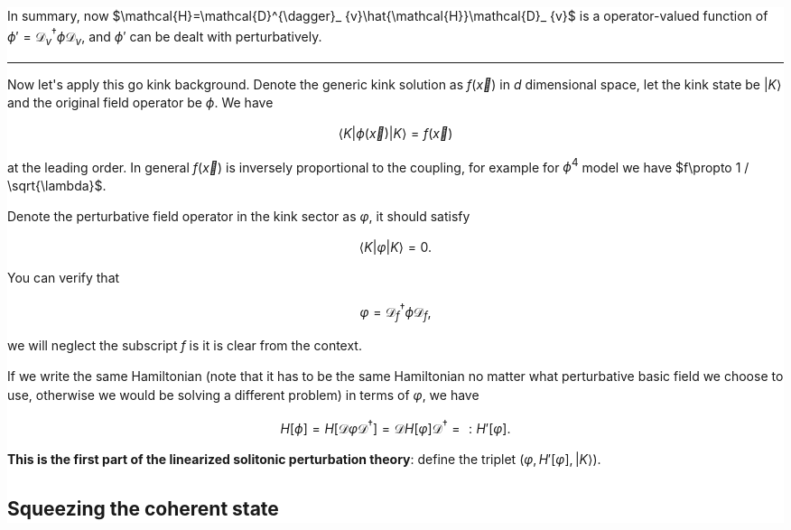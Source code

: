 In summary, now $\mathcal{H}=\mathcal{D}^{\dagger}_ {v}\hat{\mathcal{H}}\mathcal{D}_ {v}$ is a operator-valued function of $\phi' = \mathcal{D}_ {v}^{\dagger} \phi \mathcal{D}_ {v}$, and $\phi'$ can be dealt with perturbatively.

- - -

Now let's apply this go kink background. Denote the generic kink solution as $f(\vec{x})$ in $d$ dimensional space, let the kink state be $\left\lvert K \right\rangle$ and the original field operator be $\phi$. We have 

$$
\left\langle K \right\rvert \phi(\vec{x}) \left\lvert K \right\rangle = f(\vec{x})
$$

at the leading order. In general $f(\vec{x})$ is inversely proportional to the coupling, for example for $\phi^{4}$ model we have $f\propto 1 / \sqrt{\lambda}$. 

Denote the perturbative field operator in the kink sector as $\varphi$, it should satisfy

$$
\left\langle K \right\rvert\varphi \left\lvert K \right\rangle=0.
$$

You can verify that 

$$
\varphi = \mathcal{D}_ {f}^{\dagger} \phi \mathcal{D}_ {f},
$$

we will neglect the subscript $f$ is it is clear from the context. 

If we write the same Hamiltonian (note that it has to be the same Hamiltonian no matter what perturbative basic field we choose to use, otherwise we would be solving a different problem) in terms of $\varphi$, we have 

$$
H[\phi] = H[\mathcal{D} \varphi \mathcal{D}^{\dagger}] = \mathcal{D}H[\varphi]\mathcal{D}^{\dagger} =: H'[\varphi].
$$

**This is the first part of the linearized solitonic perturbation theory**: define the triplet $(\varphi, H'[\varphi],\left\lvert K \right\rangle)$.


## Squeezing the coherent state


[^Polchinski]: J. Polchinski, String Theory. Vol. 1: An Introduction to the Bosonic String. Cambridge Univ. Pr., UK, 1998.